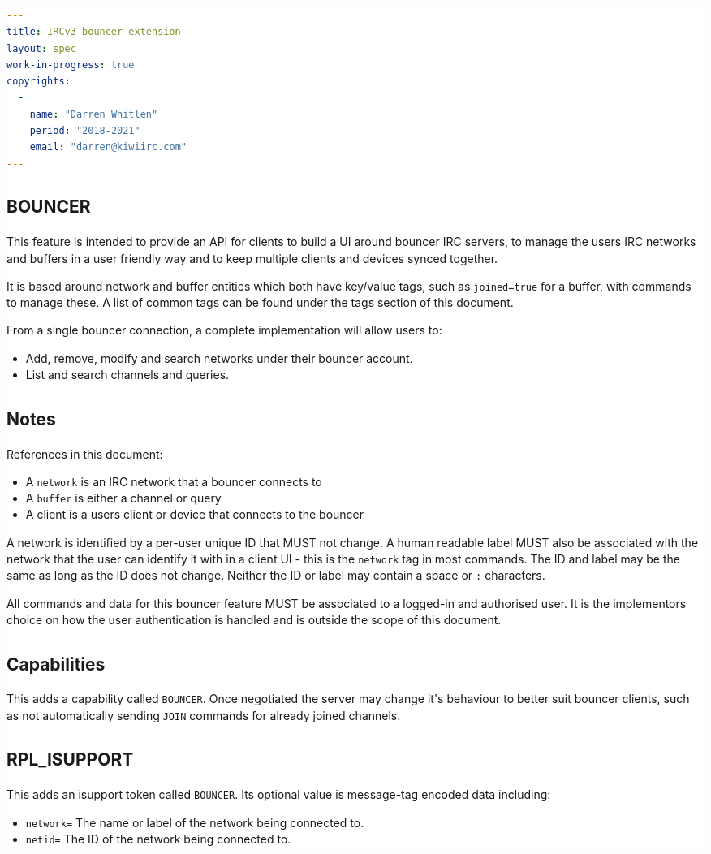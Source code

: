 ```yaml
---
title: IRCv3 bouncer extension
layout: spec
work-in-progress: true
copyrights:
  -
    name: "Darren Whitlen"
    period: "2018-2021"
    email: "darren@kiwiirc.com"
---
```


## BOUNCER

This feature is intended to provide an API for clients to build a UI around bouncer IRC servers, to manage the users IRC networks and buffers in a user friendly way and to keep multiple clients and devices synced together.

It is based around network and buffer entities which both have key/value tags, such as `joined=true` for a buffer, with commands to manage these. A list of common tags can be found under the tags section of this document.

From a single bouncer connection, a complete implementation will allow users to:
* Add, remove, modify and search networks under their bouncer account.
* List and search channels and queries.


## Notes
References in this document:
- A `network` is an IRC network that a bouncer connects to
- A `buffer` is either a channel or query
- A client is a users client or device that connects to the bouncer

A network is identified by a per-user unique ID that MUST not change. A human readable label MUST also be associated with the network that the user can identify it with in a client UI - this is the `network` tag in most commands. The ID and label may be the same as long as the ID does not change. Neither the ID or label may contain a space or `:` characters.

All commands and data for this bouncer feature MUST be associated to a logged-in and authorised user. It is the implementors choice on how the user authentication is handled and is outside the scope of this document.

## Capabilities

This adds a capability called `BOUNCER`. Once negotiated the server may change it's behaviour to better suit bouncer clients, such as not automatically sending `JOIN` commands for already joined channels.

## RPL_ISUPPORT
This adds an isupport token called `BOUNCER`. Its optional value is message-tag encoded data including:
* `network=` The name or label of the network being connected to.
* `netid=` The ID of the network being connected to.
